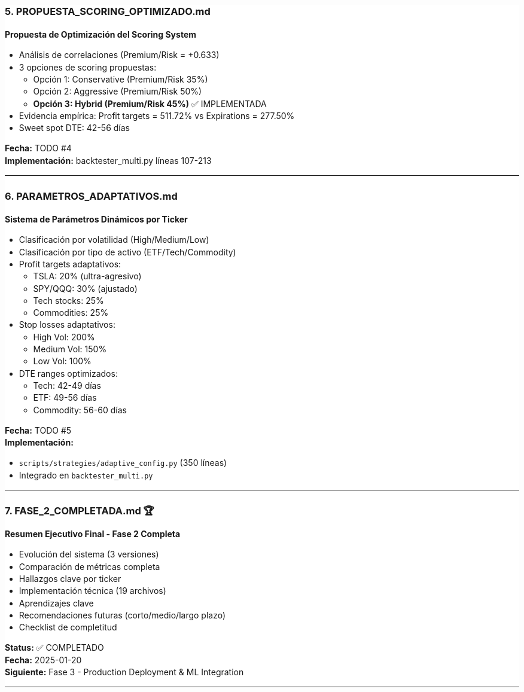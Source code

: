 
### 5. **PROPUESTA_SCORING_OPTIMIZADO.md**
**Propuesta de Optimización del Scoring System**
- Análisis de correlaciones (Premium/Risk = +0.633)
- 3 opciones de scoring propuestas:
  - Opción 1: Conservative (Premium/Risk 35%)
  - Opción 2: Aggressive (Premium/Risk 50%)
  - **Opción 3: Hybrid (Premium/Risk 45%)** ✅ IMPLEMENTADA
- Evidencia empírica: Profit targets = 511.72% vs Expirations = 277.50%
- Sweet spot DTE: 42-56 días

**Fecha:** TODO #4  
**Implementación:** backtester_multi.py líneas 107-213

---

### 6. **PARAMETROS_ADAPTATIVOS.md**
**Sistema de Parámetros Dinámicos por Ticker**
- Clasificación por volatilidad (High/Medium/Low)
- Clasificación por tipo de activo (ETF/Tech/Commodity)
- Profit targets adaptativos:
  - TSLA: 20% (ultra-agresivo)
  - SPY/QQQ: 30% (ajustado)
  - Tech stocks: 25%
  - Commodities: 25%
- Stop losses adaptativos:
  - High Vol: 200%
  - Medium Vol: 150%
  - Low Vol: 100%
- DTE ranges optimizados:
  - Tech: 42-49 días
  - ETF: 49-56 días
  - Commodity: 56-60 días

**Fecha:** TODO #5  
**Implementación:** 
- `scripts/strategies/adaptive_config.py` (350 líneas)
- Integrado en `backtester_multi.py`

---

### 7. **FASE_2_COMPLETADA.md** 🏆
**Resumen Ejecutivo Final - Fase 2 Completa**
- Evolución del sistema (3 versiones)
- Comparación de métricas completa
- Hallazgos clave por ticker
- Implementación técnica (19 archivos)
- Aprendizajes clave
- Recomendaciones futuras (corto/medio/largo plazo)
- Checklist de completitud

**Status:** ✅ COMPLETADO  
**Fecha:** 2025-01-20  
**Siguiente:** Fase 3 - Production Deployment & ML Integration

---
